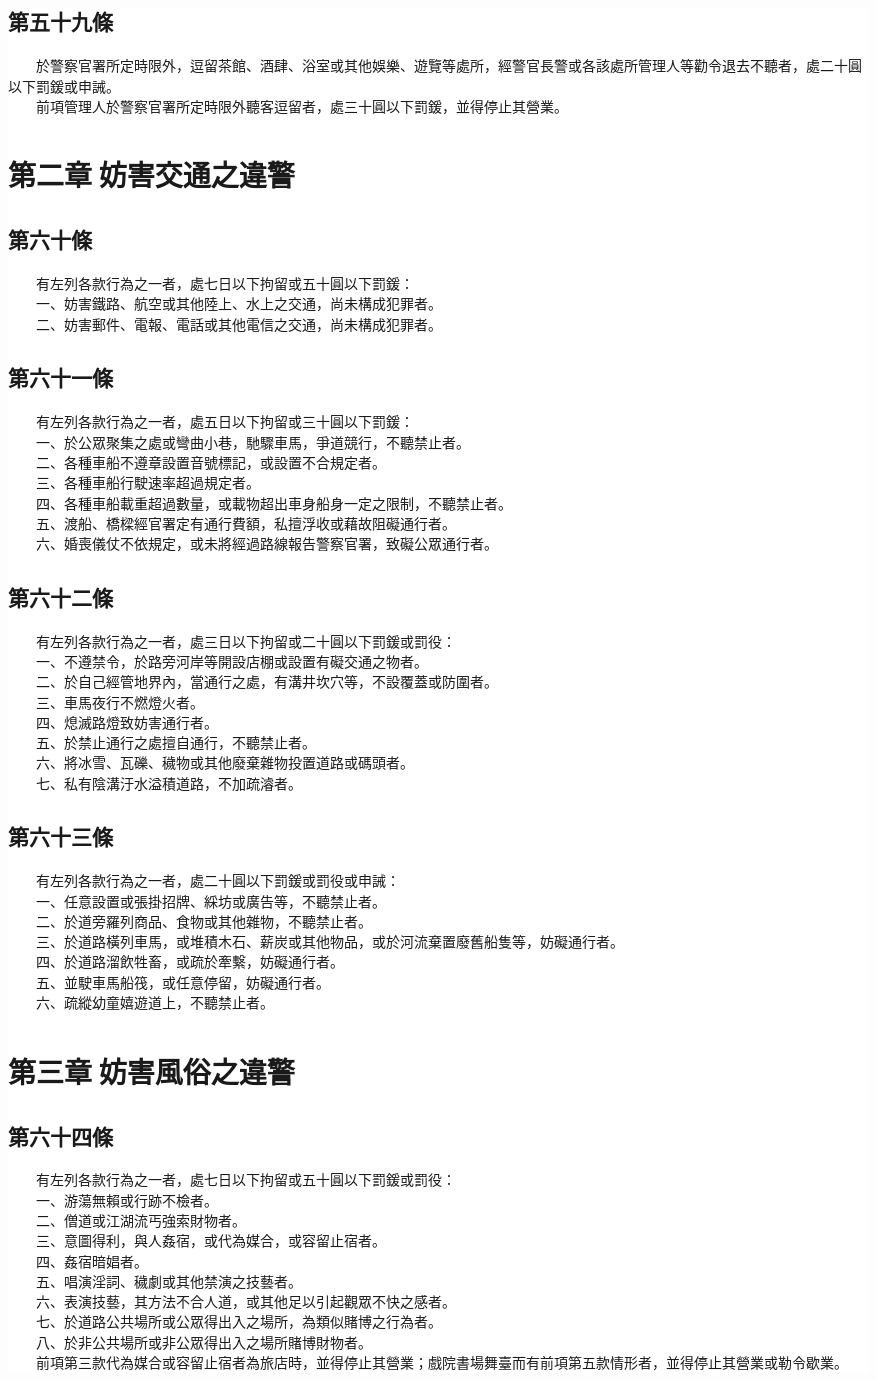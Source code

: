 
第五十九條 
-----------
　　於警察官署所定時限外，逗留茶館、酒肆、浴室或其他娛樂、遊覽等處所，經警官長警或各該處所管理人等勸令退去不聽者，處二十圓以下罰鍰或申誡。  
　　前項管理人於警察官署所定時限外聽客逗留者，處三十圓以下罰鍰，並得停止其營業。  


第二章  妨害交通之違警
======================
第六十條 
---------
　　有左列各款行為之一者，處七日以下拘留或五十圓以下罰鍰：  
　　一、妨害鐵路、航空或其他陸上、水上之交通，尚未構成犯罪者。  
　　二、妨害郵件、電報、電話或其他電信之交通，尚未構成犯罪者。  


第六十一條 
-----------
　　有左列各款行為之一者，處五日以下拘留或三十圓以下罰鍰：  
　　一、於公眾聚集之處或彎曲小巷，馳驟車馬，爭道競行，不聽禁止者。  
　　二、各種車船不遵章設置音號標記，或設置不合規定者。  
　　三、各種車船行駛速率超過規定者。  
　　四、各種車船載重超過數量，或載物超出車身船身一定之限制，不聽禁止者。  
　　五、渡船、橋樑經官署定有通行費額，私擅浮收或藉故阻礙通行者。  
　　六、婚喪儀仗不依規定，或未將經過路線報告警察官署，致礙公眾通行者。  


第六十二條 
-----------
　　有左列各款行為之一者，處三日以下拘留或二十圓以下罰鍰或罰役：  
　　一、不遵禁令，於路旁河岸等開設店棚或設置有礙交通之物者。  
　　二、於自己經管地界內，當通行之處，有溝井坎穴等，不設覆蓋或防圍者。  
　　三、車馬夜行不燃燈火者。  
　　四、熄滅路燈致妨害通行者。  
　　五、於禁止通行之處擅自通行，不聽禁止者。  
　　六、將冰雪、瓦礫、穢物或其他廢棄雜物投置道路或碼頭者。  
　　七、私有陰溝汙水溢積道路，不加疏濬者。  


第六十三條 
-----------
　　有左列各款行為之一者，處二十圓以下罰鍰或罰役或申誡：  
　　一、任意設置或張掛招牌、綵坊或廣告等，不聽禁止者。  
　　二、於道旁羅列商品、食物或其他雜物，不聽禁止者。  
　　三、於道路橫列車馬，或堆積木石、薪炭或其他物品，或於河流棄置廢舊船隻等，妨礙通行者。  
　　四、於道路溜飲牲畜，或疏於牽繫，妨礙通行者。  
　　五、並駛車馬船筏，或任意停留，妨礙通行者。  
　　六、疏縱幼童嬉遊道上，不聽禁止者。  


第三章  妨害風俗之違警
======================
第六十四條 
-----------
　　有左列各款行為之一者，處七日以下拘留或五十圓以下罰鍰或罰役：  
　　一、游蕩無賴或行跡不檢者。  
　　二、僧道或江湖流丐強索財物者。  
　　三、意圖得利，與人姦宿，或代為媒合，或容留止宿者。  
　　四、姦宿暗娼者。  
　　五、唱演淫詞、穢劇或其他禁演之技藝者。  
　　六、表演技藝，其方法不合人道，或其他足以引起觀眾不快之感者。  
　　七、於道路公共場所或公眾得出入之場所，為類似賭博之行為者。  
　　八、於非公共場所或非公眾得出入之場所賭博財物者。  
　　前項第三款代為媒合或容留止宿者為旅店時，並得停止其營業；戲院書場舞臺而有前項第五款情形者，並得停止其營業或勒令歇業。  
